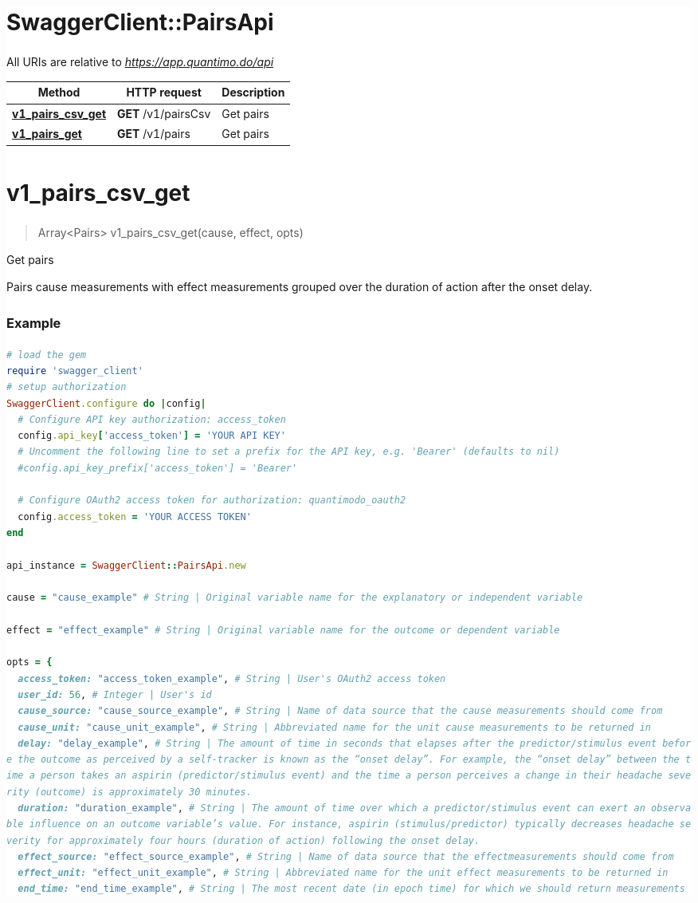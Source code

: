 # SwaggerClient::PairsApi

All URIs are relative to *https://app.quantimo.do/api*

Method | HTTP request | Description
------------- | ------------- | -------------
[**v1_pairs_csv_get**](PairsApi.md#v1_pairs_csv_get) | **GET** /v1/pairsCsv | Get pairs
[**v1_pairs_get**](PairsApi.md#v1_pairs_get) | **GET** /v1/pairs | Get pairs


# **v1_pairs_csv_get**
> Array&lt;Pairs&gt; v1_pairs_csv_get(cause, effect, opts)

Get pairs

Pairs cause measurements with effect measurements grouped over the duration of action after the onset delay.

### Example
```ruby
# load the gem
require 'swagger_client'
# setup authorization
SwaggerClient.configure do |config|
  # Configure API key authorization: access_token
  config.api_key['access_token'] = 'YOUR API KEY'
  # Uncomment the following line to set a prefix for the API key, e.g. 'Bearer' (defaults to nil)
  #config.api_key_prefix['access_token'] = 'Bearer'

  # Configure OAuth2 access token for authorization: quantimodo_oauth2
  config.access_token = 'YOUR ACCESS TOKEN'
end

api_instance = SwaggerClient::PairsApi.new

cause = "cause_example" # String | Original variable name for the explanatory or independent variable

effect = "effect_example" # String | Original variable name for the outcome or dependent variable

opts = { 
  access_token: "access_token_example", # String | User's OAuth2 access token
  user_id: 56, # Integer | User's id
  cause_source: "cause_source_example", # String | Name of data source that the cause measurements should come from
  cause_unit: "cause_unit_example", # String | Abbreviated name for the unit cause measurements to be returned in
  delay: "delay_example", # String | The amount of time in seconds that elapses after the predictor/stimulus event before the outcome as perceived by a self-tracker is known as the “onset delay”. For example, the “onset delay” between the time a person takes an aspirin (predictor/stimulus event) and the time a person perceives a change in their headache severity (outcome) is approximately 30 minutes.
  duration: "duration_example", # String | The amount of time over which a predictor/stimulus event can exert an observable influence on an outcome variable’s value. For instance, aspirin (stimulus/predictor) typically decreases headache severity for approximately four hours (duration of action) following the onset delay.
  effect_source: "effect_source_example", # String | Name of data source that the effectmeasurements should come from
  effect_unit: "effect_unit_example", # String | Abbreviated name for the unit effect measurements to be returned in
  end_time: "end_time_example", # String | The most recent date (in epoch time) for which we should return measurements
```